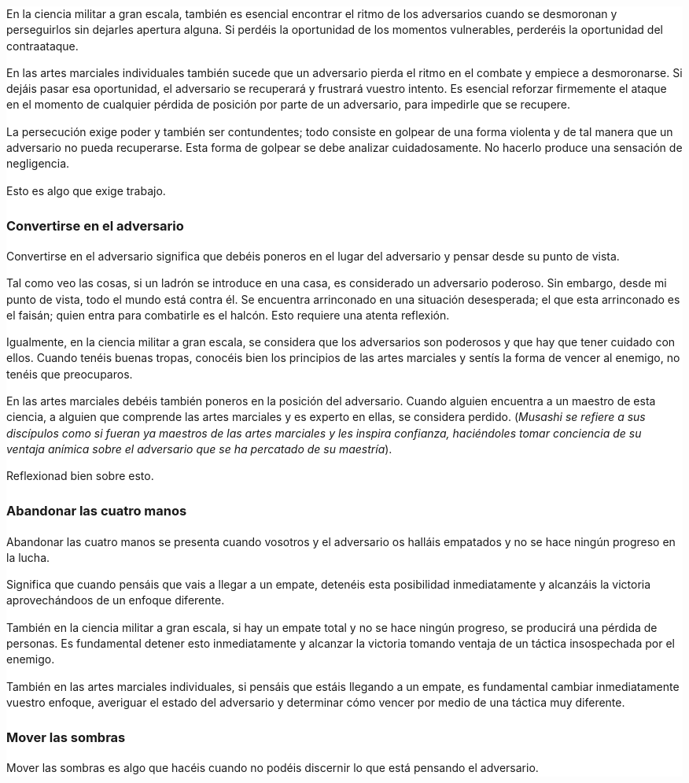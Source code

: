 En la ciencia militar a gran escala, también es esencial encontrar el ritmo de los adversarios cuando se desmoronan y perseguirlos sin dejarles apertura alguna. Si perdéis la
oportunidad de los momentos vulnerables, perderéis la oportunidad del contraataque.

En las artes marciales individuales también sucede que un adversario pierda el ritmo en el combate y empiece a desmoronarse. Si dejáis pasar esa oportunidad, el adversario se recuperará y frustrará vuestro intento. Es esencial reforzar firmemente el ataque en el momento de cualquier pérdida de posición por parte de un adversario, para impedirle que se recupere.

La persecución exige poder y también ser contundentes; todo consiste en golpear de una forma violenta y de tal manera que un adversario no pueda recuperarse. Esta forma de golpear se debe analizar cuidadosamente. No hacerlo produce una sensación de negligencia. 

Esto es algo que exige trabajo.

### Convertirse en el adversario
Convertirse en el adversario significa que debéis poneros en el lugar del adversario y pensar desde su punto de vista.

Tal como veo las cosas, si un ladrón se introduce en una casa, es considerado un adversario poderoso. Sin embargo, desde mi punto de vista, todo el mundo está contra él. Se encuentra arrinconado en una situación desesperada; el que esta arrinconado es el faisán; quien entra para combatirle es el halcón. Esto requiere una atenta reflexión.

Igualmente, en la ciencia militar a gran escala, se considera que los adversarios son poderosos y que hay que tener cuidado con ellos. Cuando tenéis buenas tropas, conocéis bien los principios de las artes marciales y sentís la forma de vencer al enemigo, no tenéis que preocuparos.

En las artes marciales debéis también poneros en la posición del adversario. Cuando alguien encuentra a un maestro de esta ciencia, a alguien que comprende las artes marciales y es experto en ellas, se considera perdido. (*Musashi se refiere a sus discípulos como si fueran ya maestros de las artes marciales y les inspira confianza, haciéndoles tomar conciencia de su ventaja anímica sobre el adversario que se ha percatado de su maestría*). 

Reflexionad bien sobre esto.

### Abandonar las cuatro manos
Abandonar las cuatro manos se presenta cuando vosotros y el adversario os halláis empatados y no se hace ningún progreso en la lucha. 

Significa que cuando pensáis que vais a llegar a un empate, detenéis esta posibilidad inmediatamente y alcanzáis la victoria aprovechándoos de un enfoque diferente.

También en la ciencia militar a gran escala, si hay un empate total y no se hace ningún progreso, se producirá una pérdida de personas. Es fundamental detener esto inmediatamente y
alcanzar la victoria tomando ventaja de un táctica insospechada por el enemigo.

También en las artes marciales individuales, si pensáis que estáis llegando a un empate, es fundamental cambiar inmediatamente vuestro enfoque, averiguar el estado del adversario y determinar cómo vencer por medio de una táctica muy diferente.

### Mover las sombras
Mover las sombras es algo que hacéis cuando no podéis discernir lo que está pensando el adversario.
